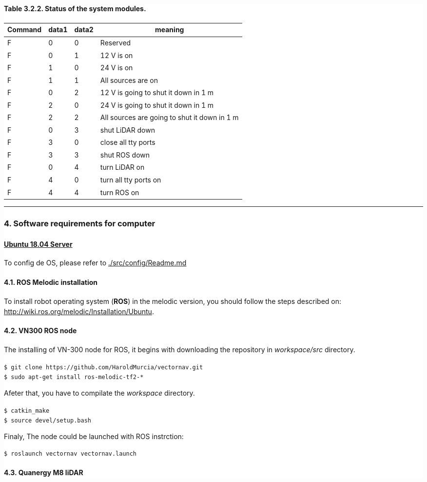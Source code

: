 
#### Table 3.2.2. Status of the system modules.
|Command|	data1|	data2|	meaning|
|--|--|--|--|
|F	|0	|0	|Reserved|
|F	|0	|1	|12 V is on|
|F	|1	|0	|24 V is on|
|F	|1	|1	|All sources are on|
|F	|0	|2	|12 V is going to shut it down in 1 m|
|F	|2	|0	|24 V is going to shut it down in 1 m|
|F	|2	|2	|All sources are going to shut it down in 1 m|
|F	|0	|3	|shut LiDAR down |
|F	|3	|0	|close all tty ports|
|F	|3	|3	|shut ROS down |
|F	|0	|4	|turn LiDAR on|
|F	|4	|0	|turn all tty ports on|
|F	|4	|4	|turn ROS on|

---

<a name="Software_requirements_for_computer"></a>
### 4. Software requirements for computer

#### [Ubuntu 18.04 Server](https://releases.ubuntu.com/18.04/)

To config de OS, please refer to [./src/config/Readme.md](https://github.com/HaroldMurcia/PilotSCAN/tree/master/src/config)

#### 4.1. ROS Melodic installation

To install robot operating system (**ROS**) in the melodic version, you should follow the steps described on: http://wiki.ros.org/melodic/Installation/Ubuntu.

#### 4.2. VN300 ROS node

The installing of VN-300 node for ROS, it begins with downloading the repository in *workspace/src* directory.
~~~
$ git clone https://github.com/HaroldMurcia/vectornav.git
$ sudo apt-get install ros-melodic-tf2-*
~~~
Afeter that, you have to compilate the *workspace* directory.
~~~
$ catkin_make
$ source devel/setup.bash
~~~
Finaly, The node could be launched with ROS instrction:
~~~
$ roslaunch vectornav vectornav.launch
~~~
#### 4.3. Quanergy M8 liDAR
